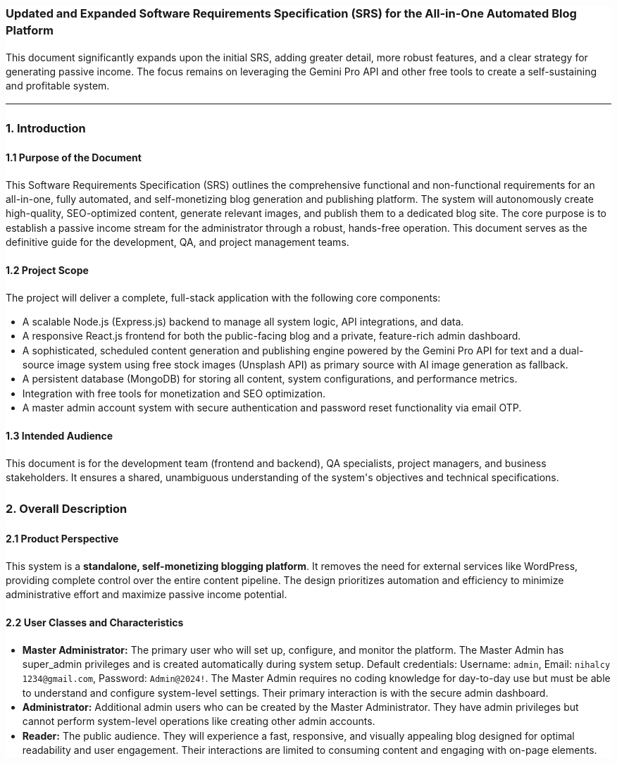### Updated and Expanded Software Requirements Specification (SRS) for the All-in-One Automated Blog Platform

This document significantly expands upon the initial SRS, adding greater detail, more robust features, and a clear strategy for generating passive income. The focus remains on leveraging the Gemini Pro API and other free tools to create a self-sustaining and profitable system.

---

### 1. Introduction

#### 1.1 Purpose of the Document
This Software Requirements Specification (SRS) outlines the comprehensive functional and non-functional requirements for an all-in-one, fully automated, and self-monetizing blog generation and publishing platform. The system will autonomously create high-quality, SEO-optimized content, generate relevant images, and publish them to a dedicated blog site. The core purpose is to establish a passive income stream for the administrator through a robust, hands-free operation. This document serves as the definitive guide for the development, QA, and project management teams.

#### 1.2 Project Scope
The project will deliver a complete, full-stack application with the following core components:
* A scalable Node.js (Express.js) backend to manage all system logic, API integrations, and data.
* A responsive React.js frontend for both the public-facing blog and a private, feature-rich admin dashboard.
* A sophisticated, scheduled content generation and publishing engine powered by the Gemini Pro API for text and a dual-source image system using free stock images (Unsplash API) as primary source with AI image generation as fallback.
* A persistent database (MongoDB) for storing all content, system configurations, and performance metrics.
* Integration with free tools for monetization and SEO optimization.
* A master admin account system with secure authentication and password reset functionality via email OTP.

#### 1.3 Intended Audience
This document is for the development team (frontend and backend), QA specialists, project managers, and business stakeholders. It ensures a shared, unambiguous understanding of the system's objectives and technical specifications.

### 2. Overall Description

#### 2.1 Product Perspective
This system is a **standalone, self-monetizing blogging platform**. It removes the need for external services like WordPress, providing complete control over the entire content pipeline. The design prioritizes automation and efficiency to minimize administrative effort and maximize passive income potential.

#### 2.2 User Classes and Characteristics
* **Master Administrator:** The primary user who will set up, configure, and monitor the platform. The Master Admin has super_admin privileges and is created automatically during system setup. Default credentials: Username: `admin`, Email: `nihalcy1234@gmail.com`, Password: `Admin@2024!`. The Master Admin requires no coding knowledge for day-to-day use but must be able to understand and configure system-level settings. Their primary interaction is with the secure admin dashboard.
* **Administrator:** Additional admin users who can be created by the Master Administrator. They have admin privileges but cannot perform system-level operations like creating other admin accounts.
* **Reader:** The public audience. They will experience a fast, responsive, and visually appealing blog designed for optimal readability and user engagement. Their interactions are limited to consuming content and engaging with on-page elements.
